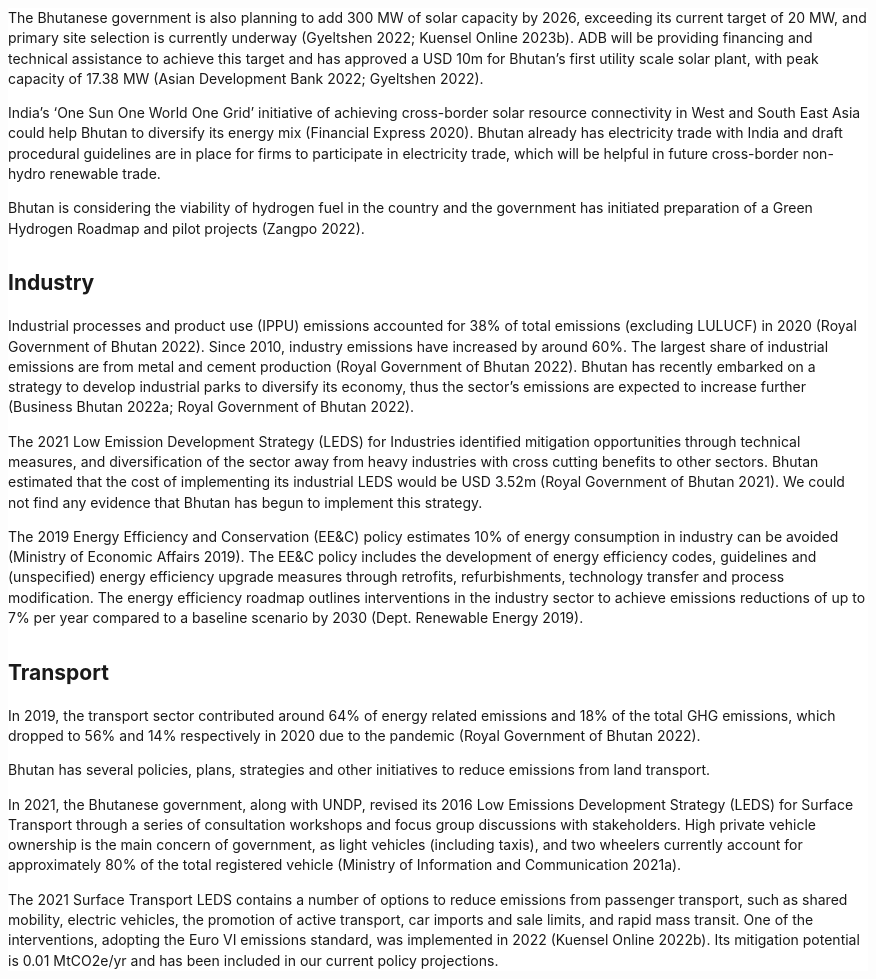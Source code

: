 The Bhutanese government is also planning to add 300 MW of solar capacity by 2026, exceeding its current target of 20 MW, and primary site selection is currently underway (Gyeltshen 2022; Kuensel Online 2023b). ADB will be providing financing and technical assistance to achieve this target and has approved a USD 10m for Bhutan’s first utility scale solar plant, with peak capacity of 17.38 MW (Asian Development Bank 2022; Gyeltshen 2022).

India’s ‘One Sun One World One Grid’ initiative of achieving cross-border solar resource connectivity in West and South East Asia could help Bhutan to diversify its energy mix (Financial Express 2020). Bhutan already has electricity trade with India and draft procedural guidelines are in place for firms to participate in electricity trade, which will be helpful in future cross-border non-hydro renewable trade.

Bhutan is considering the viability of hydrogen fuel in the country and the government has initiated preparation of a Green Hydrogen Roadmap and pilot projects (Zangpo 2022).


## Industry

Industrial processes and product use (IPPU) emissions accounted for 38% of total emissions (excluding LULUCF) in 2020 (Royal Government of Bhutan 2022). Since 2010, industry emissions have increased by around 60%. The largest share of industrial emissions are from metal and cement production (Royal Government of Bhutan 2022). Bhutan has recently embarked on a strategy to develop industrial parks to diversify its economy, thus the sector’s emissions are expected to increase further (Business Bhutan 2022a; Royal Government of Bhutan 2022).

The 2021 Low Emission Development Strategy (LEDS) for Industries identified mitigation opportunities through technical measures, and diversification of the sector away from heavy industries with cross cutting benefits to other sectors. Bhutan estimated that the cost of implementing its industrial LEDS would be USD 3.52m (Royal Government of Bhutan 2021). We could not find any evidence that Bhutan has begun to implement this strategy.

The 2019 Energy Efficiency and Conservation (EE&C) policy estimates 10% of energy consumption in industry can be avoided (Ministry of Economic Affairs 2019). The EE&C policy includes the development of energy efficiency codes, guidelines and (unspecified) energy efficiency upgrade measures through retrofits, refurbishments, technology transfer and process modification. The energy efficiency roadmap outlines interventions in the industry sector to achieve emissions reductions of up to 7% per year compared to a baseline scenario by 2030 (Dept. Renewable Energy 2019).


## Transport

In 2019, the transport sector contributed around 64% of energy related emissions and 18% of the total GHG emissions, which dropped to 56% and 14% respectively in 2020 due to the pandemic (Royal Government of Bhutan 2022).

Bhutan has several policies, plans, strategies and other initiatives to reduce emissions from land transport.

In 2021, the Bhutanese government, along with UNDP, revised its 2016 Low Emissions Development Strategy (LEDS) for Surface Transport through a series of consultation workshops and focus group discussions with stakeholders. High private vehicle ownership is the main concern of government, as light vehicles (including taxis), and two wheelers currently account for approximately 80% of the total registered vehicle (Ministry of Information and Communication 2021a).

The 2021 Surface Transport LEDS contains a number of options to reduce emissions from passenger transport, such as shared mobility, electric vehicles, the promotion of active transport, car imports and sale limits, and rapid mass transit. One of the interventions, adopting the Euro VI emissions standard, was implemented in 2022 (Kuensel Online 2022b). Its mitigation potential is 0.01 MtCO2e/yr and has been included in our current policy projections.
